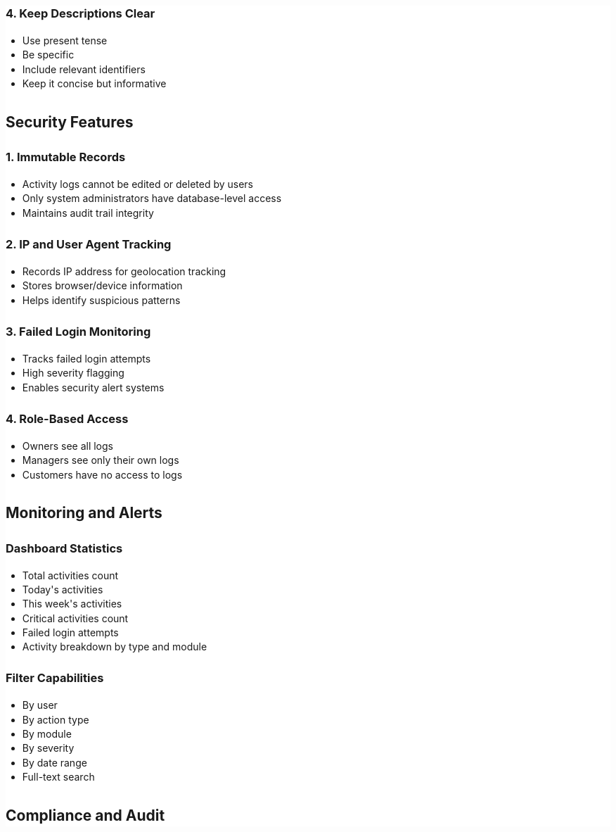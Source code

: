 ### 4. Keep Descriptions Clear
- Use present tense
- Be specific
- Include relevant identifiers
- Keep it concise but informative

## Security Features

### 1. Immutable Records
- Activity logs cannot be edited or deleted by users
- Only system administrators have database-level access
- Maintains audit trail integrity

### 2. IP and User Agent Tracking
- Records IP address for geolocation tracking
- Stores browser/device information
- Helps identify suspicious patterns

### 3. Failed Login Monitoring
- Tracks failed login attempts
- High severity flagging
- Enables security alert systems

### 4. Role-Based Access
- Owners see all logs
- Managers see only their own logs
- Customers have no access to logs

## Monitoring and Alerts

### Dashboard Statistics
- Total activities count
- Today's activities
- This week's activities
- Critical activities count
- Failed login attempts
- Activity breakdown by type and module

### Filter Capabilities
- By user
- By action type
- By module
- By severity
- By date range
- Full-text search

## Compliance and Audit
